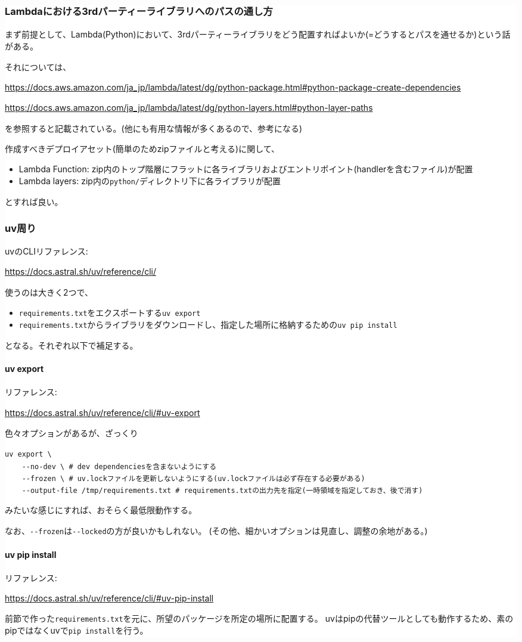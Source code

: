 ### Lambdaにおける3rdパーティーライブラリへのパスの通し方

まず前提として、Lambda(Python)において、3rdパーティーライブラリをどう配置すればよいか(=どうするとパスを通せるか)という話がある。

それについては、

https://docs.aws.amazon.com/ja_jp/lambda/latest/dg/python-package.html#python-package-create-dependencies

https://docs.aws.amazon.com/ja_jp/lambda/latest/dg/python-layers.html#python-layer-paths

を参照すると記載されている。(他にも有用な情報が多くあるので、参考になる)

作成すべきデプロイアセット(簡単のためzipファイルと考える)に関して、

- Lambda Function: zip内のトップ階層にフラットに各ライブラリおよびエントリポイント(handlerを含むファイル)が配置
- Lambda layers: zip内の`python/`ディレクトリ下に各ライブラリが配置

とすれば良い。

### uv周り

uvのCLIリファレンス:

https://docs.astral.sh/uv/reference/cli/

使うのは大きく2つで、

- `requirements.txt`をエクスポートする`uv export`
- `requirements.txt`からライブラリをダウンロードし、指定した場所に格納するための`uv pip install`

となる。それぞれ以下で補足する。

#### uv export

リファレンス:

https://docs.astral.sh/uv/reference/cli/#uv-export

色々オプションがあるが、ざっくり

```she
uv export \
    --no-dev \ # dev dependenciesを含まないようにする
    --frozen \ # uv.lockファイルを更新しないようにする(uv.lockファイルは必ず存在する必要がある)
    --output-file /tmp/requirements.txt # requirements.txtの出力先を指定(一時領域を指定しておき、後で消す)
```

みたいな感じにすれば、おそらく最低限動作する。

なお、`--frozen`は`--locked`の方が良いかもしれない。
(その他、細かいオプションは見直し、調整の余地がある。)

#### uv pip install

リファレンス:

https://docs.astral.sh/uv/reference/cli/#uv-pip-install

前節で作った`requirements.txt`を元に、所望のパッケージを所定の場所に配置する。
uvはpipの代替ツールとしても動作するため、素のpipではなくuvで`pip install`を行う。
